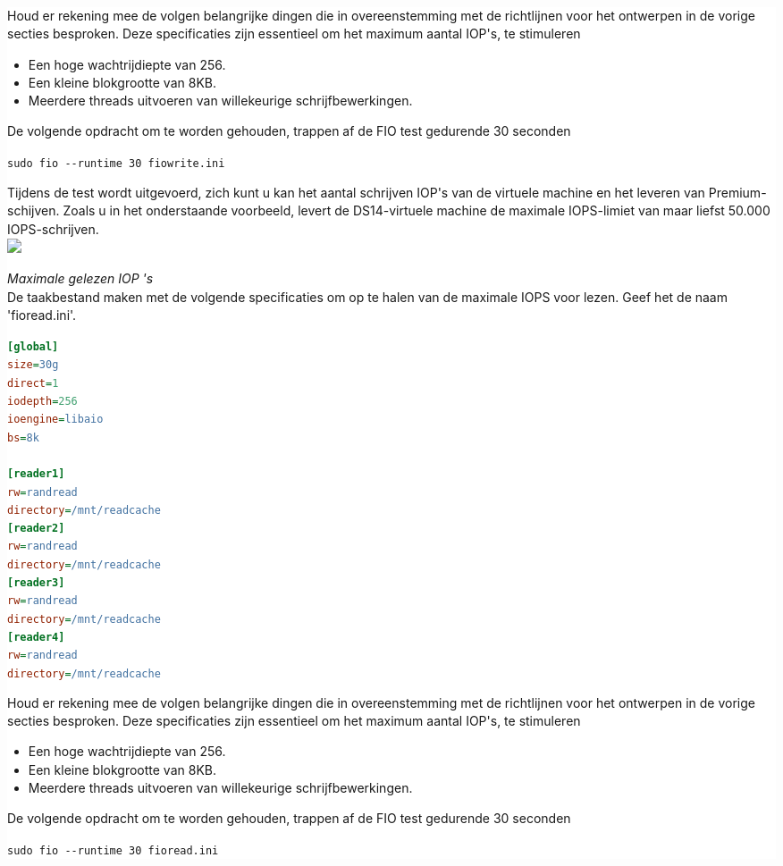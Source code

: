 Houd er rekening mee de volgen belangrijke dingen die in overeenstemming met de richtlijnen voor het ontwerpen in de vorige secties besproken. Deze specificaties zijn essentieel om het maximum aantal IOP's, te stimuleren  

* Een hoge wachtrijdiepte van 256.  
* Een kleine blokgrootte van 8KB.  
* Meerdere threads uitvoeren van willekeurige schrijfbewerkingen.

De volgende opdracht om te worden gehouden, trappen af de FIO test gedurende 30 seconden  

```
sudo fio --runtime 30 fiowrite.ini
```

Tijdens de test wordt uitgevoerd, zich kunt u kan het aantal schrijven IOP's van de virtuele machine en het leveren van Premium-schijven. Zoals u in het onderstaande voorbeeld, levert de DS14-virtuele machine de maximale IOPS-limiet van maar liefst 50.000 IOPS-schrijven.  
    ![](media/premium-storage-performance/image11.png)

*Maximale gelezen IOP 's*  
De taakbestand maken met de volgende specificaties om op te halen van de maximale IOPS voor lezen. Geef het de naam 'fioread.ini'.

```ini
[global]
size=30g
direct=1
iodepth=256
ioengine=libaio
bs=8k

[reader1]
rw=randread
directory=/mnt/readcache
[reader2]
rw=randread
directory=/mnt/readcache
[reader3]
rw=randread
directory=/mnt/readcache
[reader4]
rw=randread
directory=/mnt/readcache
```

Houd er rekening mee de volgen belangrijke dingen die in overeenstemming met de richtlijnen voor het ontwerpen in de vorige secties besproken. Deze specificaties zijn essentieel om het maximum aantal IOP's, te stimuleren

* Een hoge wachtrijdiepte van 256.  
* Een kleine blokgrootte van 8KB.  
* Meerdere threads uitvoeren van willekeurige schrijfbewerkingen.

De volgende opdracht om te worden gehouden, trappen af de FIO test gedurende 30 seconden

```
sudo fio --runtime 30 fioread.ini
```
